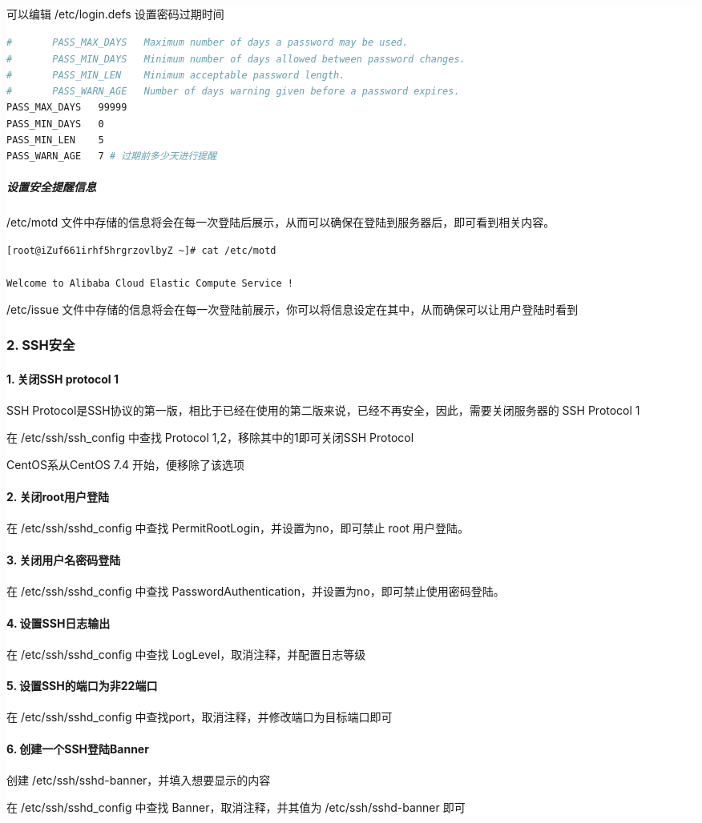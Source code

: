 可以编辑 /etc/login.defs 设置密码过期时间

```bash
#       PASS_MAX_DAYS   Maximum number of days a password may be used.
#       PASS_MIN_DAYS   Minimum number of days allowed between password changes.
#       PASS_MIN_LEN    Minimum acceptable password length.
#       PASS_WARN_AGE   Number of days warning given before a password expires.
PASS_MAX_DAYS   99999
PASS_MIN_DAYS   0
PASS_MIN_LEN    5
PASS_WARN_AGE   7 # 过期前多少天进行提醒
```

##### 设置安全提醒信息

/etc/motd 文件中存储的信息将会在每一次登陆后展示，从而可以确保在登陆到服务器后，即可看到相关内容。

```bash
[root@iZuf661irhf5hrgrzovlbyZ ~]# cat /etc/motd 

Welcome to Alibaba Cloud Elastic Compute Service !
```

/etc/issue 文件中存储的信息将会在每一次登陆前展示，你可以将信息设定在其中，从而确保可以让用户登陆时看到



### 2. SSH安全

#### 1. 关闭SSH protocol 1

SSH Protocol是SSH协议的第一版，相比于已经在使用的第二版来说，已经不再安全，因此，需要关闭服务器的 SSH Protocol 1

在 /etc/ssh/ssh_config 中查找 Protocol 1,2，移除其中的1即可关闭SSH Protocol

CentOS系从CentOS 7.4 开始，便移除了该选项

#### 2. 关闭root用户登陆

在 /etc/ssh/sshd_config 中查找 PermitRootLogin，并设置为no，即可禁止 root 用户登陆。

#### 3. 关闭用户名密码登陆

在 /etc/ssh/sshd_config 中查找 PasswordAuthentication，并设置为no，即可禁止使用密码登陆。

#### 4. 设置SSH日志输出

在 /etc/ssh/sshd_config 中查找 LogLevel，取消注释，并配置日志等级

#### 5. 设置SSH的端口为非22端口

在 /etc/ssh/sshd_config 中查找port，取消注释，并修改端口为目标端口即可

#### 6. 创建一个SSH登陆Banner

创建 /etc/ssh/sshd-banner，并填入想要显示的内容

在 /etc/ssh/sshd_config 中查找 Banner，取消注释，并其值为 /etc/ssh/sshd-banner 即可
